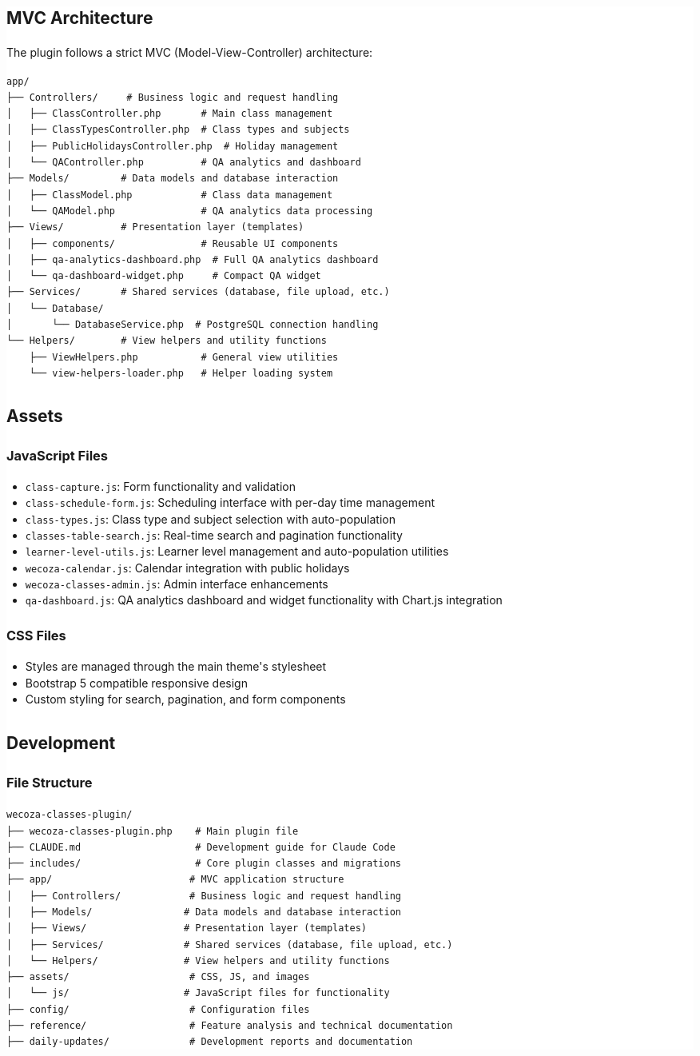 ## MVC Architecture

The plugin follows a strict MVC (Model-View-Controller) architecture:

```
app/
├── Controllers/     # Business logic and request handling
│   ├── ClassController.php       # Main class management
│   ├── ClassTypesController.php  # Class types and subjects
│   ├── PublicHolidaysController.php  # Holiday management
│   └── QAController.php          # QA analytics and dashboard
├── Models/         # Data models and database interaction
│   ├── ClassModel.php            # Class data management
│   └── QAModel.php               # QA analytics data processing
├── Views/          # Presentation layer (templates)
│   ├── components/               # Reusable UI components
│   ├── qa-analytics-dashboard.php  # Full QA analytics dashboard
│   └── qa-dashboard-widget.php     # Compact QA widget
├── Services/       # Shared services (database, file upload, etc.)
│   └── Database/
│       └── DatabaseService.php  # PostgreSQL connection handling
└── Helpers/        # View helpers and utility functions
    ├── ViewHelpers.php           # General view utilities
    └── view-helpers-loader.php   # Helper loading system
```

## Assets

### JavaScript Files
- `class-capture.js`: Form functionality and validation
- `class-schedule-form.js`: Scheduling interface with per-day time management
- `class-types.js`: Class type and subject selection with auto-population
- `classes-table-search.js`: Real-time search and pagination functionality
- `learner-level-utils.js`: Learner level management and auto-population utilities
- `wecoza-calendar.js`: Calendar integration with public holidays
- `wecoza-classes-admin.js`: Admin interface enhancements
- `qa-dashboard.js`: QA analytics dashboard and widget functionality with Chart.js integration

### CSS Files
- Styles are managed through the main theme's stylesheet
- Bootstrap 5 compatible responsive design
- Custom styling for search, pagination, and form components

## Development

### File Structure
```
wecoza-classes-plugin/
├── wecoza-classes-plugin.php    # Main plugin file
├── CLAUDE.md                    # Development guide for Claude Code
├── includes/                    # Core plugin classes and migrations
├── app/                        # MVC application structure
│   ├── Controllers/            # Business logic and request handling
│   ├── Models/                # Data models and database interaction
│   ├── Views/                 # Presentation layer (templates)
│   ├── Services/              # Shared services (database, file upload, etc.)
│   └── Helpers/               # View helpers and utility functions
├── assets/                     # CSS, JS, and images
│   └── js/                    # JavaScript files for functionality
├── config/                     # Configuration files
├── reference/                  # Feature analysis and technical documentation
├── daily-updates/              # Development reports and documentation
```